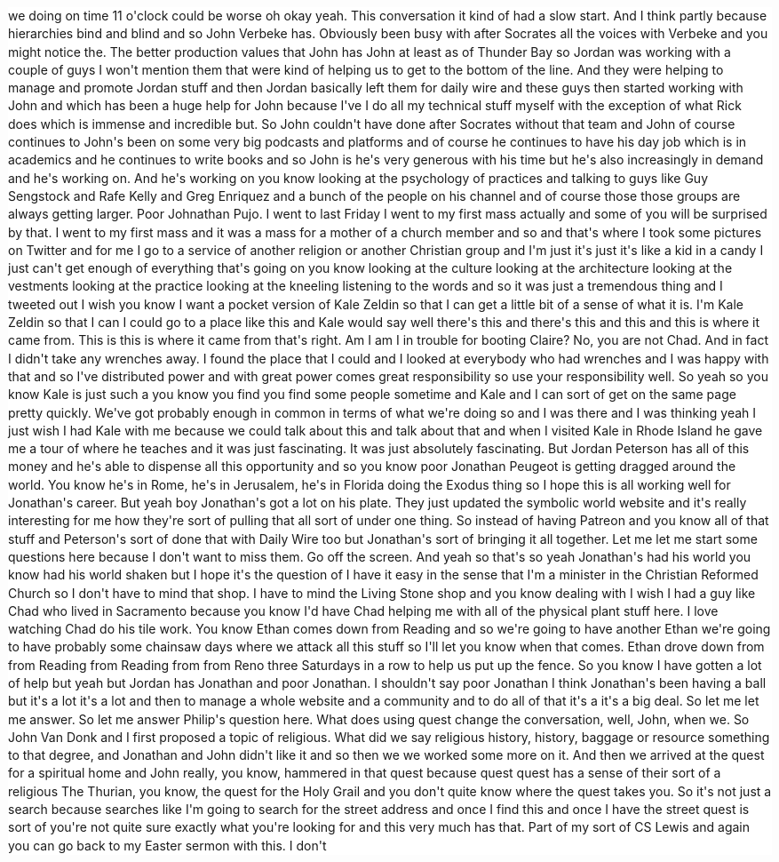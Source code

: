 we doing on time 11 o'clock could be worse oh okay yeah. This conversation it kind of had a slow start. And I think partly because hierarchies bind and blind and so John Verbeke has. Obviously been busy with after Socrates all the voices with Verbeke and you might notice the. The better production values that John has John at least as of Thunder Bay so Jordan was working with a couple of guys I won't mention them that were kind of helping us to get to the bottom of the line. And they were helping to manage and promote Jordan stuff and then Jordan basically left them for daily wire and these guys then started working with John and which has been a huge help for John because I've I do all my technical stuff myself with the exception of what Rick does which is immense and incredible but. So John couldn't have done after Socrates without that team and John of course continues to John's been on some very big podcasts and platforms and of course he continues to have his day job which is in academics and he continues to write books and so John is he's very generous with his time but he's also increasingly in demand and he's working on. And he's working on you know looking at the psychology of practices and talking to guys like Guy Sengstock and Rafe Kelly and Greg Enriquez and a bunch of the people on his channel and of course those those groups are always getting larger. Poor Johnathan Pujo. I went to last Friday I went to my first mass actually and some of you will be surprised by that. I went to my first mass and it was a mass for a mother of a church member and so and that's where I took some pictures on Twitter and for me I go to a service of another religion or another Christian group and I'm just it's just it's like a kid in a candy I just can't get enough of everything that's going on you know looking at the culture looking at the architecture looking at the vestments looking at the practice looking at the kneeling listening to the words and so it was just a tremendous thing and I tweeted out I wish you know I want a pocket version of Kale Zeldin so that I can get a little bit of a sense of what it is. I'm Kale Zeldin so that I can I could go to a place like this and Kale would say well there's this and there's this and this and this is where it came from. This is this is where it came from that's right. Am I am I in trouble for booting Claire? No, you are not Chad. And in fact I didn't take any wrenches away. I found the place that I could and I looked at everybody who had wrenches and I was happy with that and so I've distributed power and with great power comes great responsibility so use your responsibility well. So yeah so you know Kale is just such a you know you find you find some people sometime and Kale and I can sort of get on the same page pretty quickly. We've got probably enough in common in terms of what we're doing so and I was there and I was thinking yeah I just wish I had Kale with me because we could talk about this and talk about that and when I visited Kale in Rhode Island he gave me a tour of where he teaches and it was just fascinating. It was just absolutely fascinating. But Jordan Peterson has all of this money and he's able to dispense all this opportunity and so you know poor Jonathan Peugeot is getting dragged around the world. You know he's in Rome, he's in Jerusalem, he's in Florida doing the Exodus thing so I hope this is all working well for Jonathan's career. But yeah boy Jonathan's got a lot on his plate. They just updated the symbolic world website and it's really interesting for me how they're sort of pulling that all sort of under one thing. So instead of having Patreon and you know all of that stuff and Peterson's sort of done that with Daily Wire too but Jonathan's sort of bringing it all together. Let me let me start some questions here because I don't want to miss them. Go off the screen. And yeah so that's so yeah Jonathan's had his world you know had his world shaken but I hope it's the question of I have it easy in the sense that I'm a minister in the Christian Reformed Church so I don't have to mind that shop. I have to mind the Living Stone shop and you know dealing with I wish I had a guy like Chad who lived in Sacramento because you know I'd have Chad helping me with all of the physical plant stuff here. I love watching Chad do his tile work. You know Ethan comes down from Reading and so we're going to have another Ethan we're going to have probably some chainsaw days where we attack all this stuff so I'll let you know when that comes. Ethan drove down from from Reading from Reading from from Reno three Saturdays in a row to help us put up the fence. So you know I have gotten a lot of help but yeah but Jordan has Jonathan and poor Jonathan. I shouldn't say poor Jonathan I think Jonathan's been having a ball but it's a lot it's a lot and then to manage a whole website and a community and to do all of that it's a it's a big deal. So let me let me answer. So let me answer Philip's question here. What does using quest change the conversation, well, John, when we. So John Van Donk and I first proposed a topic of religious. What did we say religious history, history, baggage or resource something to that degree, and Jonathan and John didn't like it and so then we we worked some more on it. And then we arrived at the quest for a spiritual home and John really, you know, hammered in that quest because quest quest has a sense of their sort of a religious The Thurian, you know, the quest for the Holy Grail and you don't quite know where the quest takes you. So it's not just a search because searches like I'm going to search for the street address and once I find this and once I have the street quest is sort of you're not quite sure exactly what you're looking for and this very much has that. Part of my sort of CS Lewis and again you can go back to my Easter sermon with this. I don't